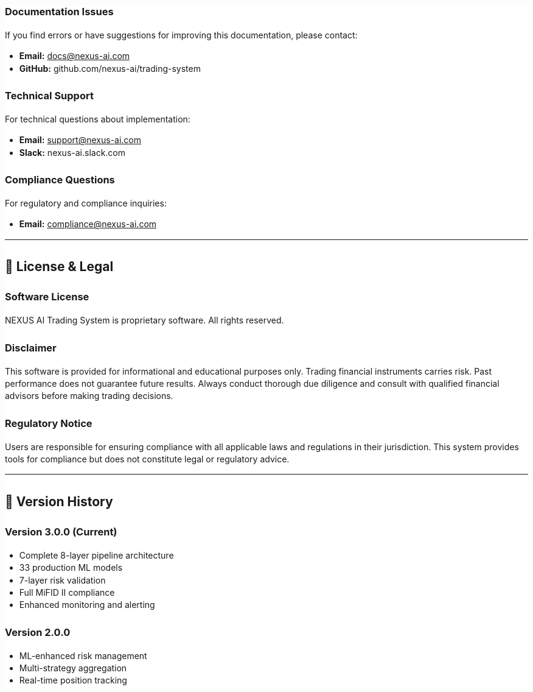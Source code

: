 ### Documentation Issues

If you find errors or have suggestions for improving this documentation, please contact:
- **Email:** docs@nexus-ai.com
- **GitHub:** github.com/nexus-ai/trading-system

### Technical Support

For technical questions about implementation:
- **Email:** support@nexus-ai.com
- **Slack:** nexus-ai.slack.com

### Compliance Questions

For regulatory and compliance inquiries:
- **Email:** compliance@nexus-ai.com

---

## 📜 License & Legal

### Software License

NEXUS AI Trading System is proprietary software. All rights reserved.

### Disclaimer

This software is provided for informational and educational purposes only. Trading financial instruments carries risk. Past performance does not guarantee future results. Always conduct thorough due diligence and consult with qualified financial advisors before making trading decisions.

### Regulatory Notice

Users are responsible for ensuring compliance with all applicable laws and regulations in their jurisdiction. This system provides tools for compliance but does not constitute legal or regulatory advice.

---

## 🔄 Version History

### Version 3.0.0 (Current)
- Complete 8-layer pipeline architecture
- 33 production ML models
- 7-layer risk validation
- Full MiFID II compliance
- Enhanced monitoring and alerting

### Version 2.0.0
- ML-enhanced risk management
- Multi-strategy aggregation
- Real-time position tracking
